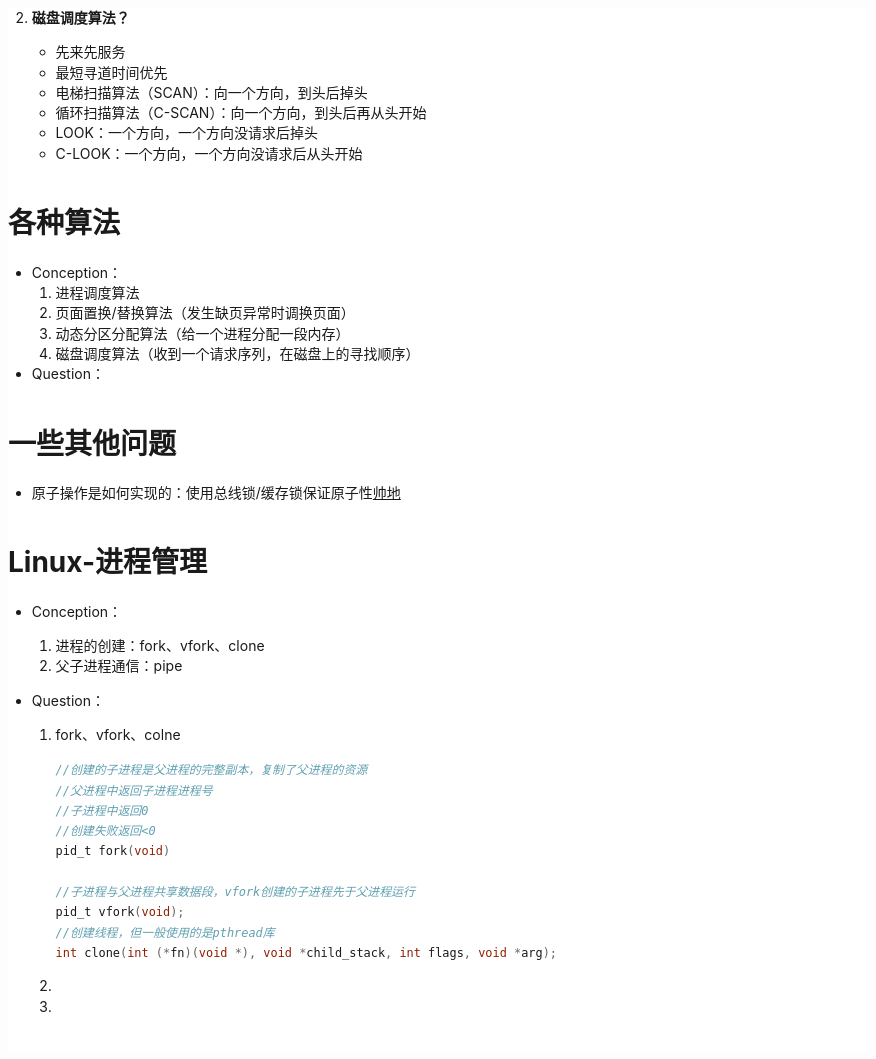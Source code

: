   2. **磁盘调度算法？**
  
     - 先来先服务
     - 最短寻道时间优先
     - 电梯扫描算法（SCAN）：向一个方向，到头后掉头
     - 循环扫描算法（C-SCAN）：向一个方向，到头后再从头开始
     - LOOK：一个方向，一个方向没请求后掉头
     - C-LOOK：一个方向，一个方向没请求后从头开始

# 各种算法

- Conception：
  1. 进程调度算法
  2. 页面置换/替换算法（发生缺页异常时调换页面）
  2. 动态分区分配算法（给一个进程分配一段内存）
  2. 磁盘调度算法（收到一个请求序列，在磁盘上的寻找顺序）
- Question：

# 一些其他问题

- 原子操作是如何实现的：使用总线锁/缓存锁保证原子性[帅地](https://www.iamshuaidi.com/1954.html)

# Linux-进程管理

- Conception：
  1. 进程的创建：fork、vfork、clone
  1. 父子进程通信：pipe

- Question：

  1. fork、vfork、colne

     ```c
     //创建的子进程是父进程的完整副本，复制了父进程的资源
     //父进程中返回子进程进程号
     //子进程中返回0
     //创建失败返回<0
     pid_t fork(void)
     
     //子进程与父进程共享数据段，vfork创建的子进程先于父进程运行
     pid_t vfork(void);
     //创建线程，但一般使用的是pthread库
     int clone(int (*fn)(void *), void *child_stack, int flags, void *arg); 
     ```

  2. 

  3. 

​          



















